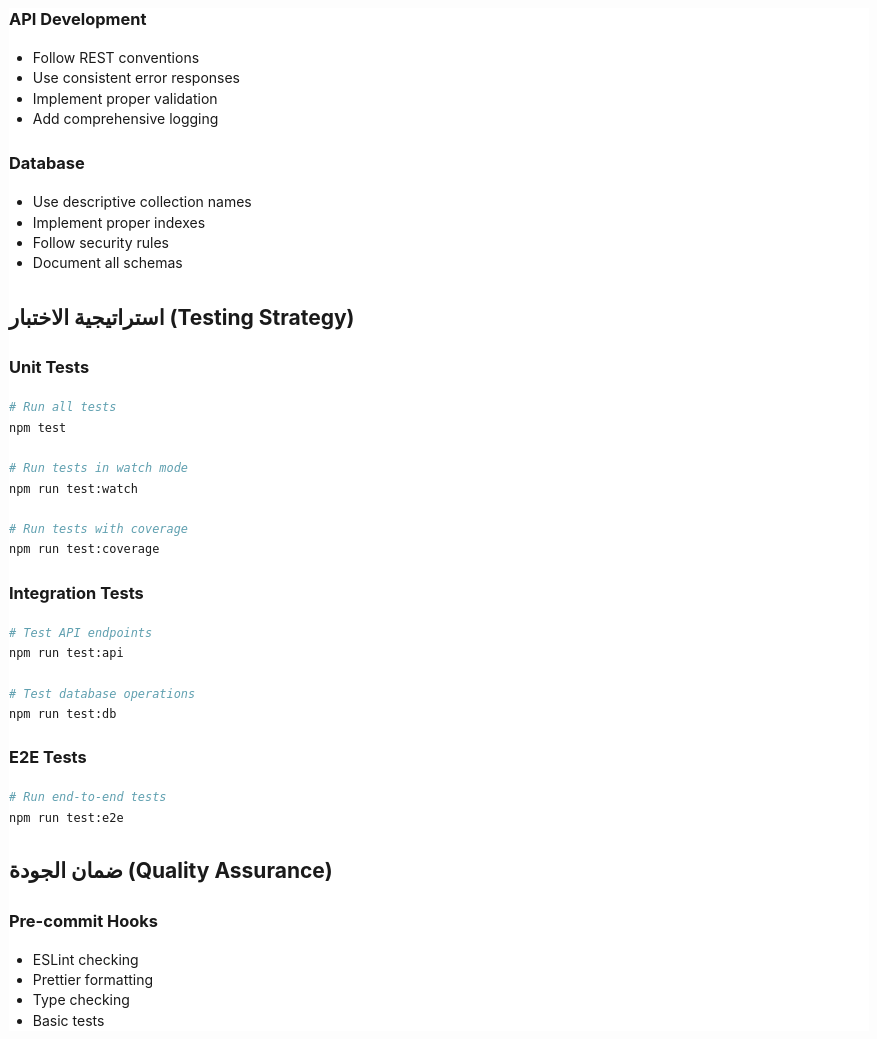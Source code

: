 ### API Development
- Follow REST conventions
- Use consistent error responses
- Implement proper validation
- Add comprehensive logging

### Database
- Use descriptive collection names
- Implement proper indexes
- Follow security rules
- Document all schemas

## استراتيجية الاختبار (Testing Strategy)

### Unit Tests
```bash
# Run all tests
npm test

# Run tests in watch mode
npm run test:watch

# Run tests with coverage
npm run test:coverage
```

### Integration Tests
```bash
# Test API endpoints
npm run test:api

# Test database operations
npm run test:db
```

### E2E Tests
```bash
# Run end-to-end tests
npm run test:e2e
```

## ضمان الجودة (Quality Assurance)

### Pre-commit Hooks
- ESLint checking
- Prettier formatting
- Type checking
- Basic tests
